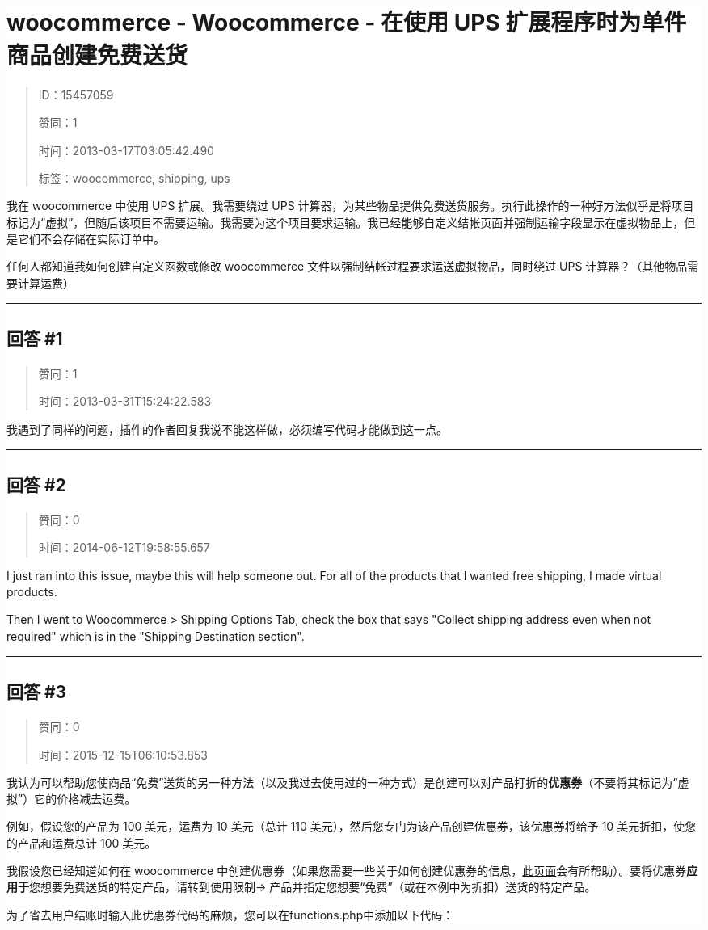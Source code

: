 # woocommerce - Woocommerce - 在使用 UPS 扩展程序时为单件商品创建免费送货

> ID：15457059
> 
> 赞同：1
> 
> 时间：2013-03-17T03:05:42.490
> 
> 标签：woocommerce, shipping, ups

我在 woocommerce 中使用 UPS 扩展。我需要绕过 UPS 计算器，为某些物品提供免费送货服务。执行此操作的一种好方法似乎是将项目标记为“虚拟”，但随后该项目不需要运输。我需要为这个项目要求运输。我已经能够自定义结帐页面并强制运输字段显示在虚拟物品上，但是它们不会存储在实际订单中。

任何人都知道我如何创建自定义函数或修改 woocommerce 文件以强制结帐过程要求运送虚拟物品，同时绕过 UPS 计算器？（其他物品需要计算运费）

* * *

## 回答 #1

> 赞同：1
> 
> 时间：2013-03-31T15:24:22.583

我遇到了同样的问题，插件的作者回复我说不能这样做，必须编写代码才能做到这一点。

* * *

## 回答 #2

> 赞同：0
> 
> 时间：2014-06-12T19:58:55.657

I just ran into this issue, maybe this will help someone out. For all of the products that I wanted free shipping, I made virtual products.

Then I went to Woocommerce > Shipping Options Tab, check the box that says "Collect shipping address even when not required" which is in the "Shipping Destination section".

* * *

## 回答 #3

> 赞同：0
> 
> 时间：2015-12-15T06:10:53.853

我认为可以帮助您使商品“免费”送货的另一种方法（以及我过去使用过的一种方式）是创建可以对产品打折的**优惠券**（不要将其标记为“虚拟”）它的价格减去运费。

例如，假设您的产品为 100 美元，运费为 10 美元（总计 110 美元），然后您专门为该产品创建优惠券，该优惠券将给予 10 美元折扣，使您的产品和运费总计 100 美元。

我假设您已经知道如何在 woocommerce 中创建优惠券（如果您需要一些关于如何创建优惠券的信息，[此页面](https://docs.woothemes.com/document/coupon-management/)会有所帮助）。要将优惠券**应用于**您想要免费送货的特定产品，请转到使用限制-> 产品并指定您想要“免费”（或在本例中为折扣）送货的特定产品。

为了省去用户结账时输入此优惠券代码的麻烦，您可以在functions.php中添加以下代码：
